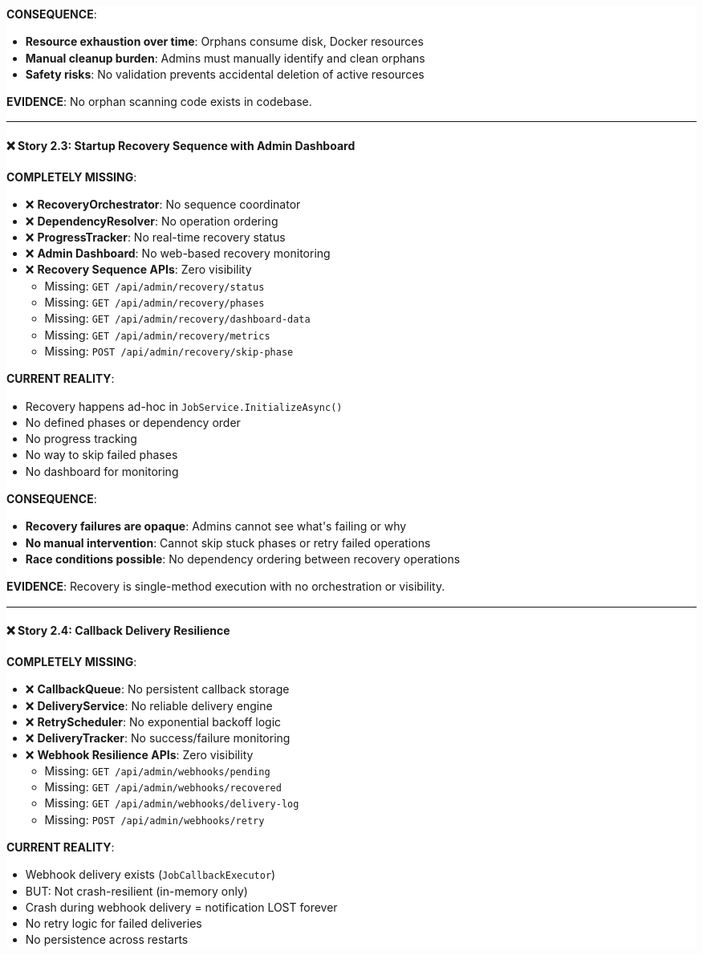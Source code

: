 **CONSEQUENCE**:
- **Resource exhaustion over time**: Orphans consume disk, Docker resources
- **Manual cleanup burden**: Admins must manually identify and clean orphans
- **Safety risks**: No validation prevents accidental deletion of active resources

**EVIDENCE**: No orphan scanning code exists in codebase.

---

#### ❌ Story 2.3: Startup Recovery Sequence with Admin Dashboard

**COMPLETELY MISSING**:
- ❌ **RecoveryOrchestrator**: No sequence coordinator
- ❌ **DependencyResolver**: No operation ordering
- ❌ **ProgressTracker**: No real-time recovery status
- ❌ **Admin Dashboard**: No web-based recovery monitoring
- ❌ **Recovery Sequence APIs**: Zero visibility
  - Missing: `GET /api/admin/recovery/status`
  - Missing: `GET /api/admin/recovery/phases`
  - Missing: `GET /api/admin/recovery/dashboard-data`
  - Missing: `GET /api/admin/recovery/metrics`
  - Missing: `POST /api/admin/recovery/skip-phase`

**CURRENT REALITY**:
- Recovery happens ad-hoc in `JobService.InitializeAsync()`
- No defined phases or dependency order
- No progress tracking
- No way to skip failed phases
- No dashboard for monitoring

**CONSEQUENCE**:
- **Recovery failures are opaque**: Admins cannot see what's failing or why
- **No manual intervention**: Cannot skip stuck phases or retry failed operations
- **Race conditions possible**: No dependency ordering between recovery operations

**EVIDENCE**: Recovery is single-method execution with no orchestration or visibility.

---

#### ❌ Story 2.4: Callback Delivery Resilience

**COMPLETELY MISSING**:
- ❌ **CallbackQueue**: No persistent callback storage
- ❌ **DeliveryService**: No reliable delivery engine
- ❌ **RetryScheduler**: No exponential backoff logic
- ❌ **DeliveryTracker**: No success/failure monitoring
- ❌ **Webhook Resilience APIs**: Zero visibility
  - Missing: `GET /api/admin/webhooks/pending`
  - Missing: `GET /api/admin/webhooks/recovered`
  - Missing: `GET /api/admin/webhooks/delivery-log`
  - Missing: `POST /api/admin/webhooks/retry`

**CURRENT REALITY**:
- Webhook delivery exists (`JobCallbackExecutor`)
- BUT: Not crash-resilient (in-memory only)
- Crash during webhook delivery = notification LOST forever
- No retry logic for failed deliveries
- No persistence across restarts
